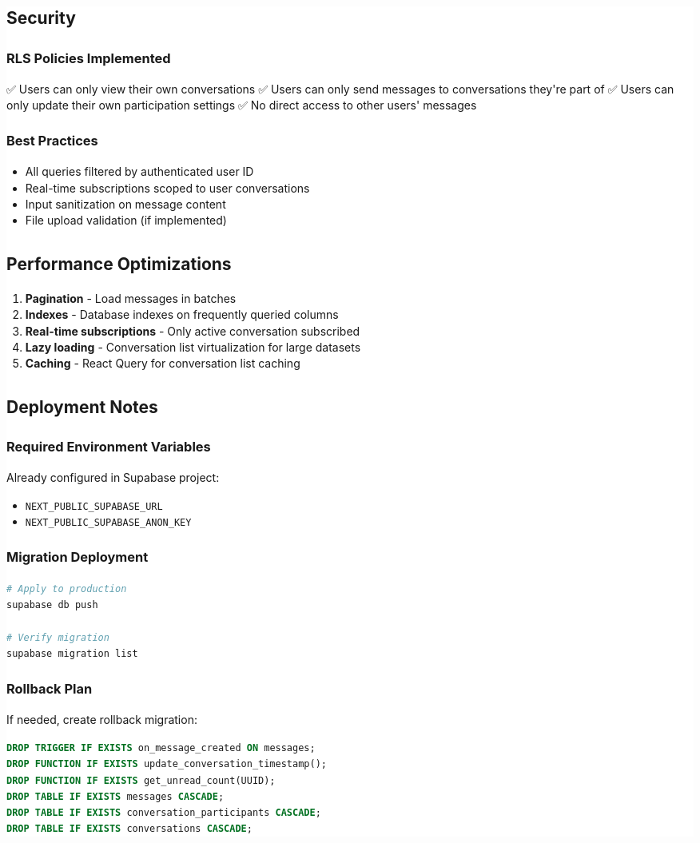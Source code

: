 ## Security

### RLS Policies Implemented
✅ Users can only view their own conversations
✅ Users can only send messages to conversations they're part of
✅ Users can only update their own participation settings
✅ No direct access to other users' messages

### Best Practices
- All queries filtered by authenticated user ID
- Real-time subscriptions scoped to user conversations
- Input sanitization on message content
- File upload validation (if implemented)

## Performance Optimizations

1. **Pagination** - Load messages in batches
2. **Indexes** - Database indexes on frequently queried columns
3. **Real-time subscriptions** - Only active conversation subscribed
4. **Lazy loading** - Conversation list virtualization for large datasets
5. **Caching** - React Query for conversation list caching

## Deployment Notes

### Required Environment Variables
Already configured in Supabase project:
- `NEXT_PUBLIC_SUPABASE_URL`
- `NEXT_PUBLIC_SUPABASE_ANON_KEY`

### Migration Deployment
```bash
# Apply to production
supabase db push

# Verify migration
supabase migration list
```

### Rollback Plan
If needed, create rollback migration:
```sql
DROP TRIGGER IF EXISTS on_message_created ON messages;
DROP FUNCTION IF EXISTS update_conversation_timestamp();
DROP FUNCTION IF EXISTS get_unread_count(UUID);
DROP TABLE IF EXISTS messages CASCADE;
DROP TABLE IF EXISTS conversation_participants CASCADE;
DROP TABLE IF EXISTS conversations CASCADE;
```
